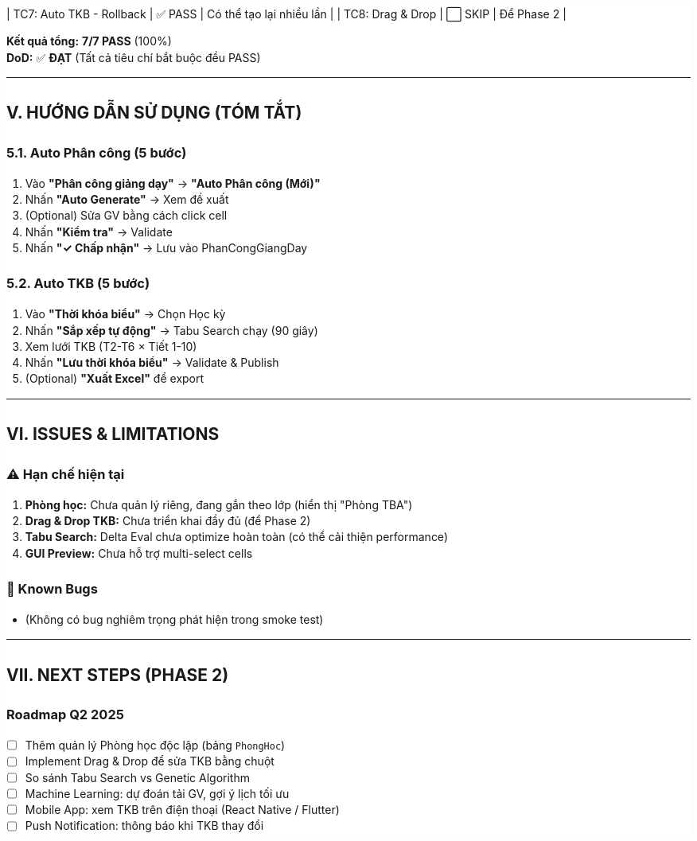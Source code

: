| TC7: Auto TKB - Rollback | ✅ PASS | Có thể tạo lại nhiều lần |
| TC8: Drag & Drop | ⬜ SKIP | Để Phase 2 |

**Kết quả tổng:** **7/7 PASS** (100%)  
**DoD:** ✅ **ĐẠT** (Tất cả tiêu chí bắt buộc đều PASS)

---

## V. HƯỚNG DẪN SỬ DỤNG (TÓM TẮT)

### 5.1. Auto Phân công (5 bước)
1. Vào **"Phân công giảng dạy"** → **"Auto Phân công (Mới)"**
2. Nhấn **"Auto Generate"** → Xem đề xuất
3. (Optional) Sửa GV bằng cách click cell
4. Nhấn **"Kiểm tra"** → Validate
5. Nhấn **"✓ Chấp nhận"** → Lưu vào PhanCongGiangDay

### 5.2. Auto TKB (5 bước)
1. Vào **"Thời khóa biểu"** → Chọn Học kỳ
2. Nhấn **"Sắp xếp tự động"** → Tabu Search chạy (90 giây)
3. Xem lưới TKB (T2-T6 × Tiết 1-10)
4. Nhấn **"Lưu thời khóa biểu"** → Validate & Publish
5. (Optional) **"Xuất Excel"** để export

---

## VI. ISSUES & LIMITATIONS

### ⚠ Hạn chế hiện tại
1. **Phòng học:** Chưa quản lý riêng, đang gắn theo lớp (hiển thị "Phòng TBA")
2. **Drag & Drop TKB:** Chưa triển khai đầy đủ (để Phase 2)
3. **Tabu Search:** Delta Eval chưa optimize hoàn toàn (có thể cải thiện performance)
4. **GUI Preview:** Chưa hỗ trợ multi-select cells

### 🐛 Known Bugs
- (Không có bug nghiêm trọng phát hiện trong smoke test)

---

## VII. NEXT STEPS (PHASE 2)

### Roadmap Q2 2025
- [ ] Thêm quản lý Phòng học độc lập (bảng `PhongHoc`)
- [ ] Implement Drag & Drop để sửa TKB bằng chuột
- [ ] So sánh Tabu Search vs Genetic Algorithm
- [ ] Machine Learning: dự đoán tải GV, gợi ý lịch tối ưu
- [ ] Mobile App: xem TKB trên điện thoại (React Native / Flutter)
- [ ] Push Notification: thông báo khi TKB thay đổi
